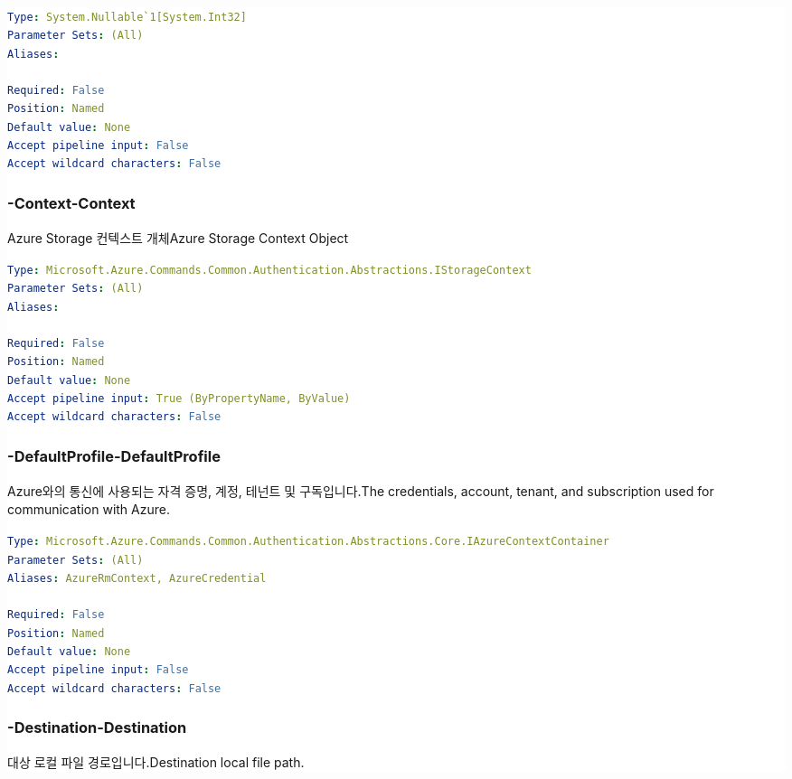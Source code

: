 ```yaml
Type: System.Nullable`1[System.Int32]
Parameter Sets: (All)
Aliases:

Required: False
Position: Named
Default value: None
Accept pipeline input: False
Accept wildcard characters: False
```

### <span data-ttu-id="fcc70-124">-Context</span><span class="sxs-lookup"><span data-stu-id="fcc70-124">-Context</span></span>
<span data-ttu-id="fcc70-125">Azure Storage 컨텍스트 개체</span><span class="sxs-lookup"><span data-stu-id="fcc70-125">Azure Storage Context Object</span></span>

```yaml
Type: Microsoft.Azure.Commands.Common.Authentication.Abstractions.IStorageContext
Parameter Sets: (All)
Aliases:

Required: False
Position: Named
Default value: None
Accept pipeline input: True (ByPropertyName, ByValue)
Accept wildcard characters: False
```

### <span data-ttu-id="fcc70-126">-DefaultProfile</span><span class="sxs-lookup"><span data-stu-id="fcc70-126">-DefaultProfile</span></span>
<span data-ttu-id="fcc70-127">Azure와의 통신에 사용되는 자격 증명, 계정, 테넌트 및 구독입니다.</span><span class="sxs-lookup"><span data-stu-id="fcc70-127">The credentials, account, tenant, and subscription used for communication with Azure.</span></span>

```yaml
Type: Microsoft.Azure.Commands.Common.Authentication.Abstractions.Core.IAzureContextContainer
Parameter Sets: (All)
Aliases: AzureRmContext, AzureCredential

Required: False
Position: Named
Default value: None
Accept pipeline input: False
Accept wildcard characters: False
```

### <span data-ttu-id="fcc70-128">-Destination</span><span class="sxs-lookup"><span data-stu-id="fcc70-128">-Destination</span></span>
<span data-ttu-id="fcc70-129">대상 로컬 파일 경로입니다.</span><span class="sxs-lookup"><span data-stu-id="fcc70-129">Destination local file path.</span></span>
